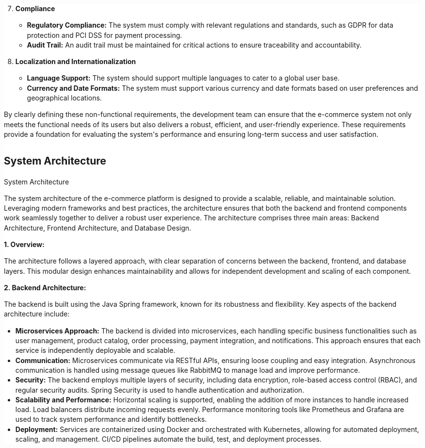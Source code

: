 7. **Compliance**
    - **Regulatory Compliance:** The system must comply with relevant regulations and standards, such as GDPR for data protection and PCI DSS for payment processing.
    - **Audit Trail:** An audit trail must be maintained for critical actions to ensure traceability and accountability.

8. **Localization and Internationalization**
    - **Language Support:** The system should support multiple languages to cater to a global user base.
    - **Currency and Date Formats:** The system must support various currency and date formats based on user preferences and geographical locations.

By clearly defining these non-functional requirements, the development team can ensure that the e-commerce system not only meets the functional needs of its users but also delivers a robust, efficient, and user-friendly experience. These requirements provide a foundation for evaluating the system's performance and ensuring long-term success and user satisfaction.
## System Architecture
System Architecture

The system architecture of the e-commerce platform is designed to provide a scalable, reliable, and maintainable solution. Leveraging modern frameworks and best practices, the architecture ensures that both the backend and frontend components work seamlessly together to deliver a robust user experience. The architecture comprises three main areas: Backend Architecture, Frontend Architecture, and Database Design.

**1. Overview:**

The architecture follows a layered approach, with clear separation of concerns between the backend, frontend, and database layers. This modular design enhances maintainability and allows for independent development and scaling of each component.

**2. Backend Architecture:**

The backend is built using the Java Spring framework, known for its robustness and flexibility. Key aspects of the backend architecture include:

- **Microservices Approach:** The backend is divided into microservices, each handling specific business functionalities such as user management, product catalog, order processing, payment integration, and notifications. This approach ensures that each service is independently deployable and scalable.
- **Communication:** Microservices communicate via RESTful APIs, ensuring loose coupling and easy integration. Asynchronous communication is handled using message queues like RabbitMQ to manage load and improve performance.
- **Security:** The backend employs multiple layers of security, including data encryption, role-based access control (RBAC), and regular security audits. Spring Security is used to handle authentication and authorization.
- **Scalability and Performance:** Horizontal scaling is supported, enabling the addition of more instances to handle increased load. Load balancers distribute incoming requests evenly. Performance monitoring tools like Prometheus and Grafana are used to track system performance and identify bottlenecks.
- **Deployment:** Services are containerized using Docker and orchestrated with Kubernetes, allowing for automated deployment, scaling, and management. CI/CD pipelines automate the build, test, and deployment processes.

